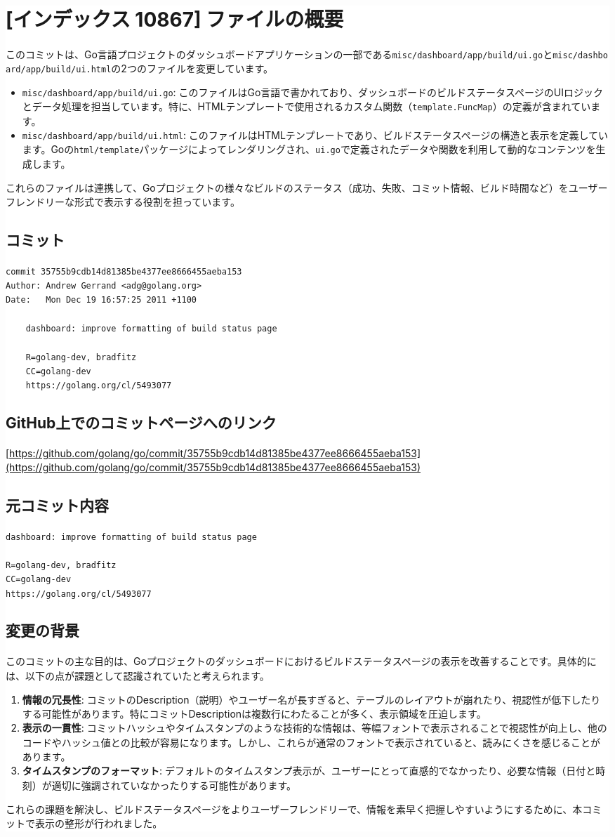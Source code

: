 # [インデックス 10867] ファイルの概要

このコミットは、Go言語プロジェクトのダッシュボードアプリケーションの一部である`misc/dashboard/app/build/ui.go`と`misc/dashboard/app/build/ui.html`の2つのファイルを変更しています。

- `misc/dashboard/app/build/ui.go`: このファイルはGo言語で書かれており、ダッシュボードのビルドステータスページのUIロジックとデータ処理を担当しています。特に、HTMLテンプレートで使用されるカスタム関数（`template.FuncMap`）の定義が含まれています。
- `misc/dashboard/app/build/ui.html`: このファイルはHTMLテンプレートであり、ビルドステータスページの構造と表示を定義しています。Goの`html/template`パッケージによってレンダリングされ、`ui.go`で定義されたデータや関数を利用して動的なコンテンツを生成します。

これらのファイルは連携して、Goプロジェクトの様々なビルドのステータス（成功、失敗、コミット情報、ビルド時間など）をユーザーフレンドリーな形式で表示する役割を担っています。

## コミット

```
commit 35755b9cdb14d81385be4377ee8666455aeba153
Author: Andrew Gerrand <adg@golang.org>
Date:   Mon Dec 19 16:57:25 2011 +1100

    dashboard: improve formatting of build status page

    R=golang-dev, bradfitz
    CC=golang-dev
    https://golang.org/cl/5493077
```

## GitHub上でのコミットページへのリンク

[https://github.com/golang/go/commit/35755b9cdb14d81385be4377ee8666455aeba153](https://github.com/golang/go/commit/35755b9cdb14d81385be4377ee8666455aeba153)

## 元コミット内容

```
dashboard: improve formatting of build status page

R=golang-dev, bradfitz
CC=golang-dev
https://golang.org/cl/5493077
```

## 変更の背景

このコミットの主な目的は、Goプロジェクトのダッシュボードにおけるビルドステータスページの表示を改善することです。具体的には、以下の点が課題として認識されていたと考えられます。

1.  **情報の冗長性**: コミットのDescription（説明）やユーザー名が長すぎると、テーブルのレイアウトが崩れたり、視認性が低下したりする可能性があります。特にコミットDescriptionは複数行にわたることが多く、表示領域を圧迫します。
2.  **表示の一貫性**: コミットハッシュやタイムスタンプのような技術的な情報は、等幅フォントで表示されることで視認性が向上し、他のコードやハッシュ値との比較が容易になります。しかし、これらが通常のフォントで表示されていると、読みにくさを感じることがあります。
3.  **タイムスタンプのフォーマット**: デフォルトのタイムスタンプ表示が、ユーザーにとって直感的でなかったり、必要な情報（日付と時刻）が適切に強調されていなかったりする可能性があります。

これらの課題を解決し、ビルドステータスページをよりユーザーフレンドリーで、情報を素早く把握しやすいようにするために、本コミットで表示の整形が行われました。
